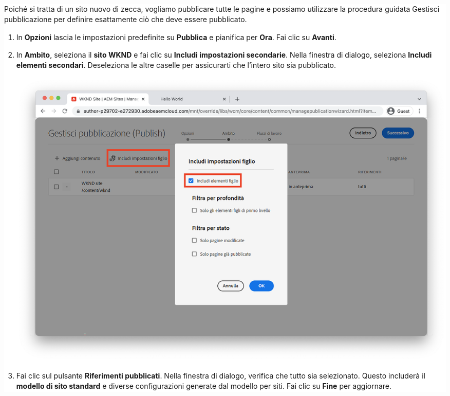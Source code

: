    Poiché si tratta di un sito nuovo di zecca, vogliamo pubblicare tutte le pagine e possiamo utilizzare la procedura guidata Gestisci pubblicazione per definire esattamente ciò che deve essere pubblicato.

1. In **Opzioni** lascia le impostazioni predefinite su **Pubblica** e pianifica per **Ora**. Fai clic su **Avanti**.
1. In **Ambito**, seleziona il **sito WKND** e fai clic su **Includi impostazioni secondarie**. Nella finestra di dialogo, seleziona **Includi elementi secondari**. Deseleziona le altre caselle per assicurarti che l’intero sito sia pubblicato.

   ![Aggiorna ambito di pubblicazione](assets/author-content-publish/update-scope-publish.png)

1. Fai clic sul pulsante **Riferimenti pubblicati**. Nella finestra di dialogo, verifica che tutto sia selezionato. Questo includerà il **modello di sito standard** e diverse configurazioni generate dal modello per siti. Fai clic su **Fine** per aggiornare.
